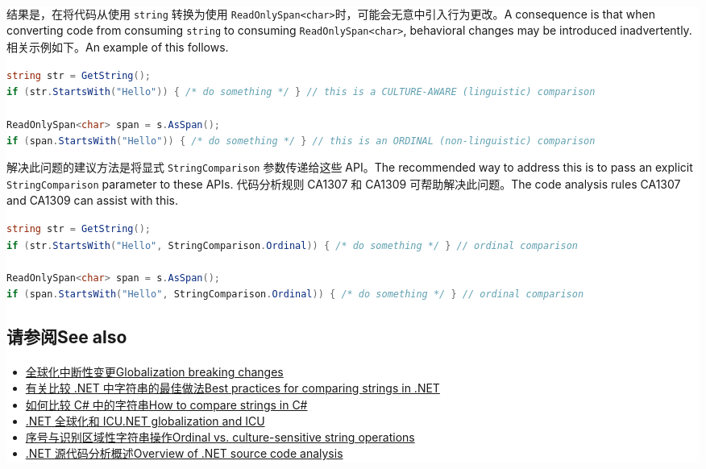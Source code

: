 <span data-ttu-id="7a1af-279">结果是，在将代码从使用 `string` 转换为使用 `ReadOnlySpan<char>`时，可能会无意中引入行为更改。</span><span class="sxs-lookup"><span data-stu-id="7a1af-279">A consequence is that when converting code from consuming `string` to consuming `ReadOnlySpan<char>`, behavioral changes may be introduced inadvertently.</span></span> <span data-ttu-id="7a1af-280">相关示例如下。</span><span class="sxs-lookup"><span data-stu-id="7a1af-280">An example of this follows.</span></span>

```cs
string str = GetString();
if (str.StartsWith("Hello")) { /* do something */ } // this is a CULTURE-AWARE (linguistic) comparison

ReadOnlySpan<char> span = s.AsSpan();
if (span.StartsWith("Hello")) { /* do something */ } // this is an ORDINAL (non-linguistic) comparison
```

<span data-ttu-id="7a1af-281">解决此问题的建议方法是将显式 `StringComparison` 参数传递给这些 API。</span><span class="sxs-lookup"><span data-stu-id="7a1af-281">The recommended way to address this is to pass an explicit `StringComparison` parameter to these APIs.</span></span> <span data-ttu-id="7a1af-282">代码分析规则 CA1307 和 CA1309 可帮助解决此问题。</span><span class="sxs-lookup"><span data-stu-id="7a1af-282">The code analysis rules CA1307 and CA1309 can assist with this.</span></span>

```cs
string str = GetString();
if (str.StartsWith("Hello", StringComparison.Ordinal)) { /* do something */ } // ordinal comparison

ReadOnlySpan<char> span = s.AsSpan();
if (span.StartsWith("Hello", StringComparison.Ordinal)) { /* do something */ } // ordinal comparison
```

## <a name="see-also"></a><span data-ttu-id="7a1af-283">请参阅</span><span class="sxs-lookup"><span data-stu-id="7a1af-283">See also</span></span>

- [<span data-ttu-id="7a1af-284">全球化中断性变更</span><span class="sxs-lookup"><span data-stu-id="7a1af-284">Globalization breaking changes</span></span>](../../core/compatibility/globalization.md)
- [<span data-ttu-id="7a1af-285">有关比较 .NET 中字符串的最佳做法</span><span class="sxs-lookup"><span data-stu-id="7a1af-285">Best practices for comparing strings in .NET</span></span>](best-practices-strings.md)
- [<span data-ttu-id="7a1af-286">如何比较 C# 中的字符串</span><span class="sxs-lookup"><span data-stu-id="7a1af-286">How to compare strings in C#</span></span>](../../csharp/how-to/compare-strings.md)
- [<span data-ttu-id="7a1af-287">.NET 全球化和 ICU</span><span class="sxs-lookup"><span data-stu-id="7a1af-287">.NET globalization and ICU</span></span>](../globalization-localization/globalization-icu.md)
- [<span data-ttu-id="7a1af-288">序号与识别区域性字符串操作</span><span class="sxs-lookup"><span data-stu-id="7a1af-288">Ordinal vs. culture-sensitive string operations</span></span>](/dotnet/api/system.string#ordinal-vs-culture-sensitive-operations)
- [<span data-ttu-id="7a1af-289">.NET 源代码分析概述</span><span class="sxs-lookup"><span data-stu-id="7a1af-289">Overview of .NET source code analysis</span></span>](../../fundamentals/code-analysis/overview.md)
